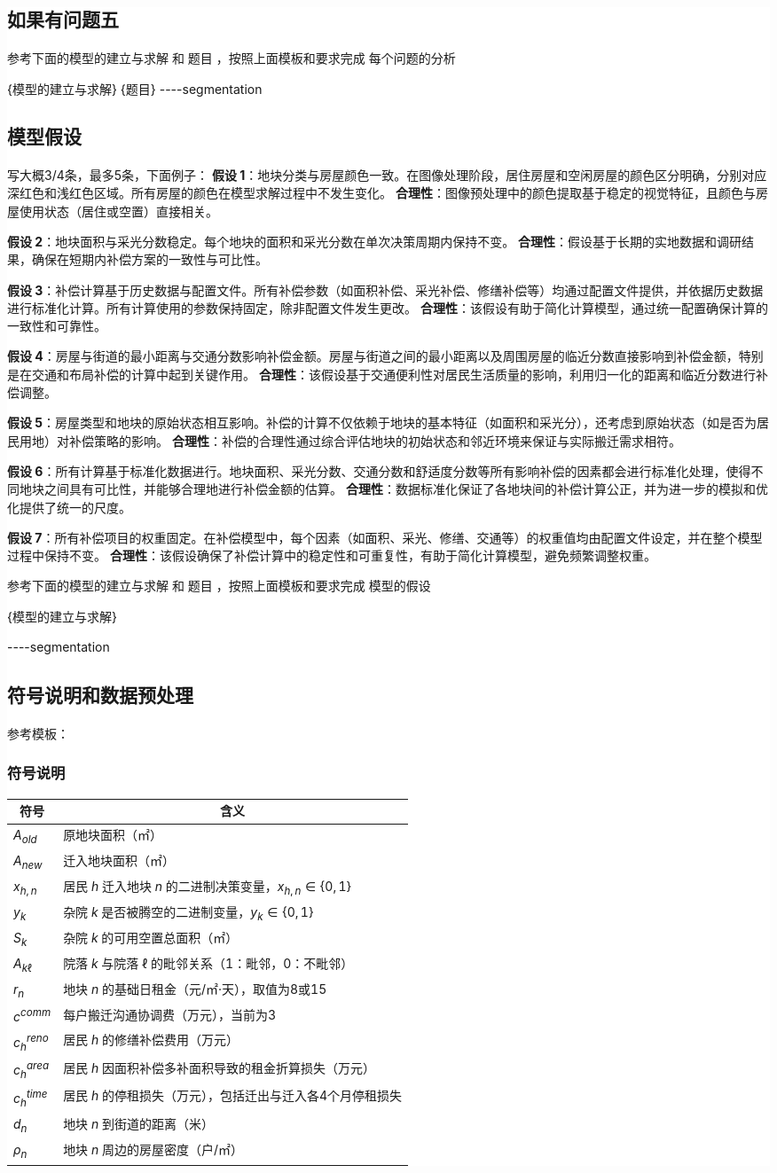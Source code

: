 ## 如果有问题五

参考下面的模型的建立与求解 和 题目 ，按照上面模板和要求完成 每个问题的分析

{模型的建立与求解}
{题目}
----segmentation

## 模型假设
写大概3/4条，最多5条，下面例子：
**假设 1**：地块分类与房屋颜色一致。在图像处理阶段，居住房屋和空闲房屋的颜色区分明确，分别对应深红色和浅红色区域。所有房屋的颜色在模型求解过程中不发生变化。 
**合理性**：图像预处理中的颜色提取基于稳定的视觉特征，且颜色与房屋使用状态（居住或空置）直接相关。

**假设 2**：地块面积与采光分数稳定。每个地块的面积和采光分数在单次决策周期内保持不变。
**合理性**：假设基于长期的实地数据和调研结果，确保在短期内补偿方案的一致性与可比性。

**假设 3**：补偿计算基于历史数据与配置文件。所有补偿参数（如面积补偿、采光补偿、修缮补偿等）均通过配置文件提供，并依据历史数据进行标准化计算。所有计算使用的参数保持固定，除非配置文件发生更改。
**合理性**：该假设有助于简化计算模型，通过统一配置确保计算的一致性和可靠性。

**假设 4**：房屋与街道的最小距离与交通分数影响补偿金额。房屋与街道之间的最小距离以及周围房屋的临近分数直接影响到补偿金额，特别是在交通和布局补偿的计算中起到关键作用。
**合理性**：该假设基于交通便利性对居民生活质量的影响，利用归一化的距离和临近分数进行补偿调整。

**假设 5**：房屋类型和地块的原始状态相互影响。补偿的计算不仅依赖于地块的基本特征（如面积和采光分），还考虑到原始状态（如是否为居民用地）对补偿策略的影响。
**合理性**：补偿的合理性通过综合评估地块的初始状态和邻近环境来保证与实际搬迁需求相符。

**假设 6**：所有计算基于标准化数据进行。地块面积、采光分数、交通分数和舒适度分数等所有影响补偿的因素都会进行标准化处理，使得不同地块之间具有可比性，并能够合理地进行补偿金额的估算。
**合理性**：数据标准化保证了各地块间的补偿计算公正，并为进一步的模拟和优化提供了统一的尺度。

**假设 7**：所有补偿项目的权重固定。在补偿模型中，每个因素（如面积、采光、修缮、交通等）的权重值均由配置文件设定，并在整个模型过程中保持不变。
**合理性**：该假设确保了补偿计算中的稳定性和可重复性，有助于简化计算模型，避免频繁调整权重。

参考下面的模型的建立与求解 和 题目 ，按照上面模板和要求完成 模型的假设

{模型的建立与求解}

----segmentation

## 符号说明和数据预处理

参考模板：
### 符号说明

| 符号                      | 含义                                                         |
| ------------------------- | ------------------------------------------------------------ |
| $A_{old}$             | 原地块面积（㎡）                                             |
| $A_{new}$             | 迁入地块面积（㎡）                                           |
| $x_{h,n}$                 | 居民 $h$ 迁入地块 $n$ 的二进制决策变量，$x_{h,n}\in\{0,1\}$  |
| $y_{k}$                   | 杂院 $k$ 是否被腾空的二进制变量，$y_k\in\{0,1\}$             |
| $S_{k}$                   | 杂院 $k$ 的可用空置总面积（㎡）                              |
| $A_{k\ell}$               | 院落 $k$ 与院落 $\ell$ 的毗邻关系（1：毗邻，0：不毗邻）      |
| $r_{n}$                   | 地块 $n$ 的基础日租金（元/㎡·天），取值为8或15               |
| $c^{comm}$            | 每户搬迁沟通协调费（万元），当前为3                          |
| $c_{h}^{reno}$        | 居民 $h$ 的修缮补偿费用（万元）                              |
| $c_{h}^{area}$        | 居民 $h$ 因面积补偿多补面积导致的租金折算损失（万元）        |
| $c_{h}^{time}$        | 居民 $h$ 的停租损失（万元），包括迁出与迁入各4个月停租损失   |
| $d_{n}$                   | 地块 $n$ 到街道的距离（米）                                  |
| $\rho_{n}$                | 地块 $n$ 周边的房屋密度（户/㎡）                             |